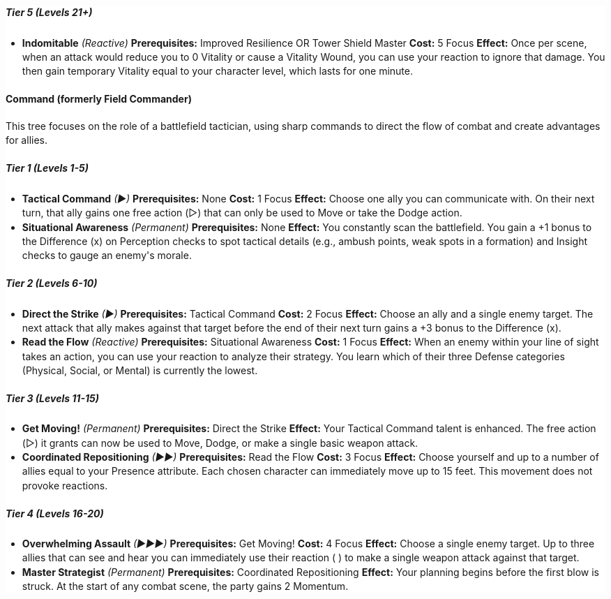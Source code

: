 ##### Tier 5 (Levels 21+)
- **Indomitable** *(Reactive)*
  **Prerequisites:** Improved Resilience OR Tower Shield Master
  **Cost:** 5 Focus
  **Effect:** Once per scene, when an attack would reduce you to 0 Vitality or cause a Vitality Wound, you can use your reaction to ignore that damage. You then gain temporary Vitality equal to your character level, which lasts for one minute.

#### **Command** (formerly Field Commander)
This tree focuses on the role of a battlefield tactician, using sharp commands to direct the flow of combat and create advantages for allies.

##### Tier 1 (Levels 1-5)
- **Tactical Command** *(►)*
  **Prerequisites:** None
  **Cost:** 1 Focus
  **Effect:** Choose one ally you can communicate with. On their next turn, that ally gains one free action (▷) that can only be used to Move or take the Dodge action.
- **Situational Awareness** *(Permanent)*
  **Prerequisites:** None
  **Effect:** You constantly scan the battlefield. You gain a +1 bonus to the Difference (x) on Perception checks to spot tactical details (e.g., ambush points, weak spots in a formation) and Insight checks to gauge an enemy's morale.

##### Tier 2 (Levels 6-10)
- **Direct the Strike** *(►)*
  **Prerequisites:** Tactical Command
  **Cost:** 2 Focus
  **Effect:** Choose an ally and a single enemy target. The next attack that ally makes against that target before the end of their next turn gains a +3 bonus to the Difference (x).
- **Read the Flow** *(Reactive)*
  **Prerequisites:** Situational Awareness
  **Cost:** 1 Focus
  **Effect:** When an enemy within your line of sight takes an action, you can use your reaction to analyze their strategy. You learn which of their three Defense categories (Physical, Social, or Mental) is currently the lowest.

##### Tier 3 (Levels 11-15)
- **Get Moving!** *(Permanent)*
  **Prerequisites:** Direct the Strike
  **Effect:** Your Tactical Command talent is enhanced. The free action (▷) it grants can now be used to Move, Dodge, or make a single basic weapon attack.
- **Coordinated Repositioning** *(►►)*
  **Prerequisites:** Read the Flow
  **Cost:** 3 Focus
  **Effect:** Choose yourself and up to a number of allies equal to your Presence attribute. Each chosen character can immediately move up to 15 feet. This movement does not provoke reactions.

##### Tier 4 (Levels 16-20)
- **Overwhelming Assault** *(►►►)*
  **Prerequisites:** Get Moving!
  **Cost:** 4 Focus
  **Effect:** Choose a single enemy target. Up to three allies that can see and hear you can immediately use their reaction ( ) to make a single weapon attack against that target.
- **Master Strategist** *(Permanent)*
  **Prerequisites:** Coordinated Repositioning
  **Effect:** Your planning begins before the first blow is struck. At the start of any combat scene, the party gains 2 Momentum.
